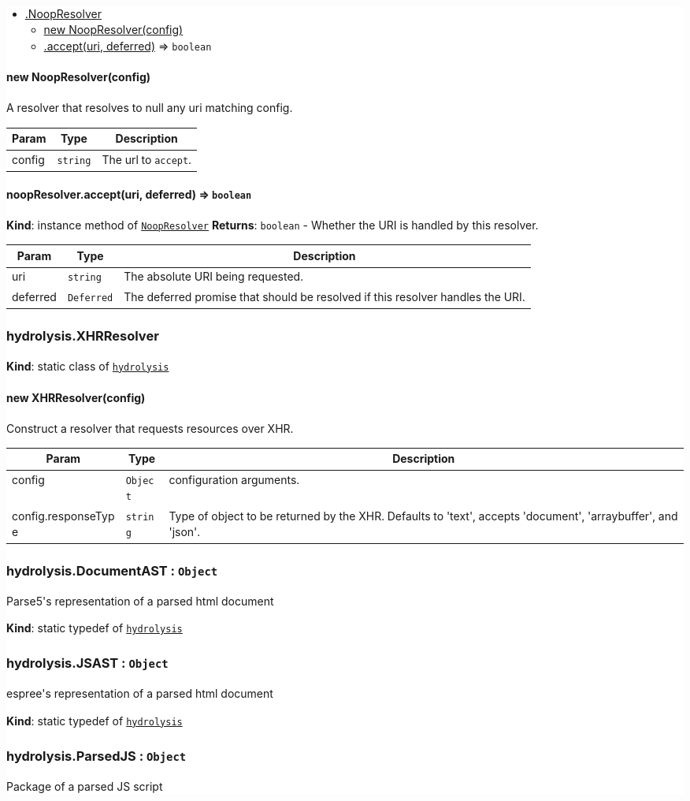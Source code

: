 * [.NoopResolver](#hydrolysis.NoopResolver)
  * [new NoopResolver(config)](#new_hydrolysis.NoopResolver_new)
  * [.accept(uri, deferred)](#hydrolysis.NoopResolver+accept) ⇒ <code>boolean</code>

<a name="new_hydrolysis.NoopResolver_new"></a>
#### new NoopResolver(config)
A resolver that resolves to null any uri matching config.


| Param | Type | Description |
| --- | --- | --- |
| config | <code>string</code> | The url to `accept`. |

<a name="hydrolysis.NoopResolver+accept"></a>
#### noopResolver.accept(uri, deferred) ⇒ <code>boolean</code>
**Kind**: instance method of <code>[NoopResolver](#hydrolysis.NoopResolver)</code>
**Returns**: <code>boolean</code> - Whether the URI is handled by this resolver.

| Param | Type | Description |
| --- | --- | --- |
| uri | <code>string</code> | The absolute URI being requested. |
| deferred | <code>Deferred</code> | The deferred promise that should be resolved if     this resolver handles the URI. |

<a name="hydrolysis.XHRResolver"></a>
### hydrolysis.XHRResolver
**Kind**: static class of <code>[hydrolysis](#hydrolysis)</code>
<a name="new_hydrolysis.XHRResolver_new"></a>
#### new XHRResolver(config)
Construct a resolver that requests resources over XHR.


| Param | Type | Description |
| --- | --- | --- |
| config | <code>Object</code> | configuration arguments. |
| config.responseType | <code>string</code> | Type of object to be returned by the     XHR. Defaults to 'text', accepts 'document', 'arraybuffer', and 'json'. |

<a name="hydrolysis.DocumentAST"></a>
### hydrolysis.DocumentAST : <code>Object</code>
Parse5's representation of a parsed html document

**Kind**: static typedef of <code>[hydrolysis](#hydrolysis)</code>
<a name="hydrolysis.JSAST"></a>
### hydrolysis.JSAST : <code>Object</code>
espree's representation of a parsed html document

**Kind**: static typedef of <code>[hydrolysis](#hydrolysis)</code>
<a name="hydrolysis.ParsedJS"></a>
### hydrolysis.ParsedJS : <code>Object</code>
Package of a parsed JS script
